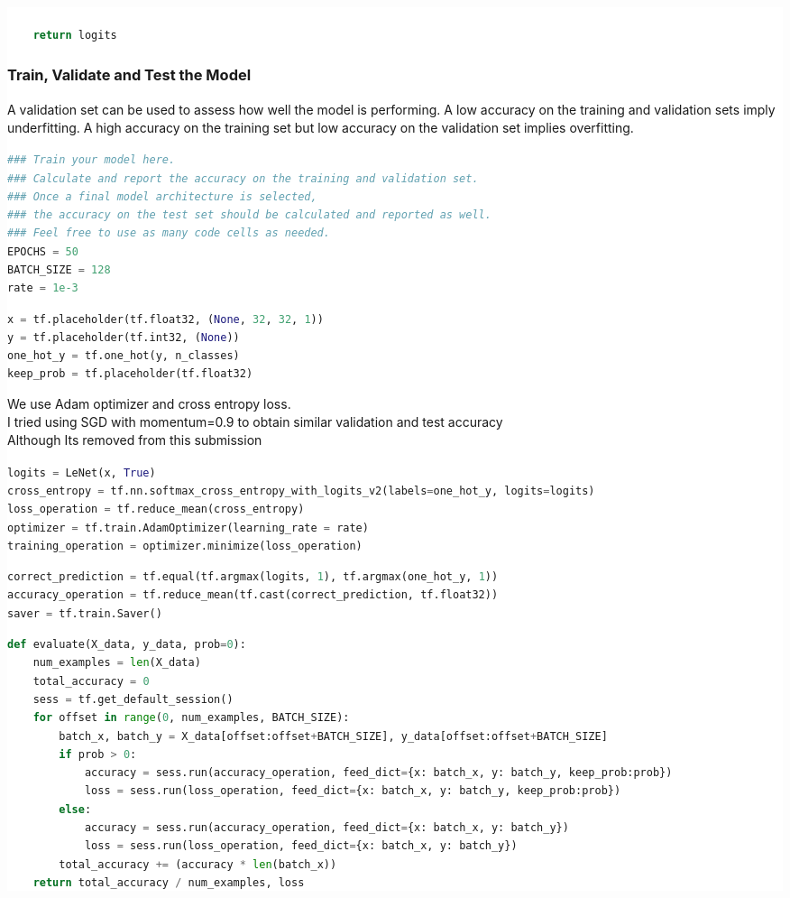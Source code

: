 ```python
    
    return logits
```

### Train, Validate and Test the Model

A validation set can be used to assess how well the model is performing. A low accuracy on the training and validation
sets imply underfitting. A high accuracy on the training set but low accuracy on the validation set implies overfitting.


```python
### Train your model here.
### Calculate and report the accuracy on the training and validation set.
### Once a final model architecture is selected, 
### the accuracy on the test set should be calculated and reported as well.
### Feel free to use as many code cells as needed.
EPOCHS = 50
BATCH_SIZE = 128
rate = 1e-3
```


```python
x = tf.placeholder(tf.float32, (None, 32, 32, 1))
y = tf.placeholder(tf.int32, (None))
one_hot_y = tf.one_hot(y, n_classes)
keep_prob = tf.placeholder(tf.float32)
```

We use Adam optimizer and cross entropy loss. <br>
I tried using SGD with momentum=0.9 to obtain similar validation and test accuracy <br>
Although Its removed from this submission<br>


```python
logits = LeNet(x, True)
cross_entropy = tf.nn.softmax_cross_entropy_with_logits_v2(labels=one_hot_y, logits=logits)
loss_operation = tf.reduce_mean(cross_entropy)
optimizer = tf.train.AdamOptimizer(learning_rate = rate)
training_operation = optimizer.minimize(loss_operation)
```


```python
correct_prediction = tf.equal(tf.argmax(logits, 1), tf.argmax(one_hot_y, 1))
accuracy_operation = tf.reduce_mean(tf.cast(correct_prediction, tf.float32))
saver = tf.train.Saver()
```


```python
def evaluate(X_data, y_data, prob=0):
    num_examples = len(X_data)
    total_accuracy = 0
    sess = tf.get_default_session()
    for offset in range(0, num_examples, BATCH_SIZE):
        batch_x, batch_y = X_data[offset:offset+BATCH_SIZE], y_data[offset:offset+BATCH_SIZE]
        if prob > 0:
            accuracy = sess.run(accuracy_operation, feed_dict={x: batch_x, y: batch_y, keep_prob:prob})
            loss = sess.run(loss_operation, feed_dict={x: batch_x, y: batch_y, keep_prob:prob})
        else:
            accuracy = sess.run(accuracy_operation, feed_dict={x: batch_x, y: batch_y})
            loss = sess.run(loss_operation, feed_dict={x: batch_x, y: batch_y})
        total_accuracy += (accuracy * len(batch_x))
    return total_accuracy / num_examples, loss
```

